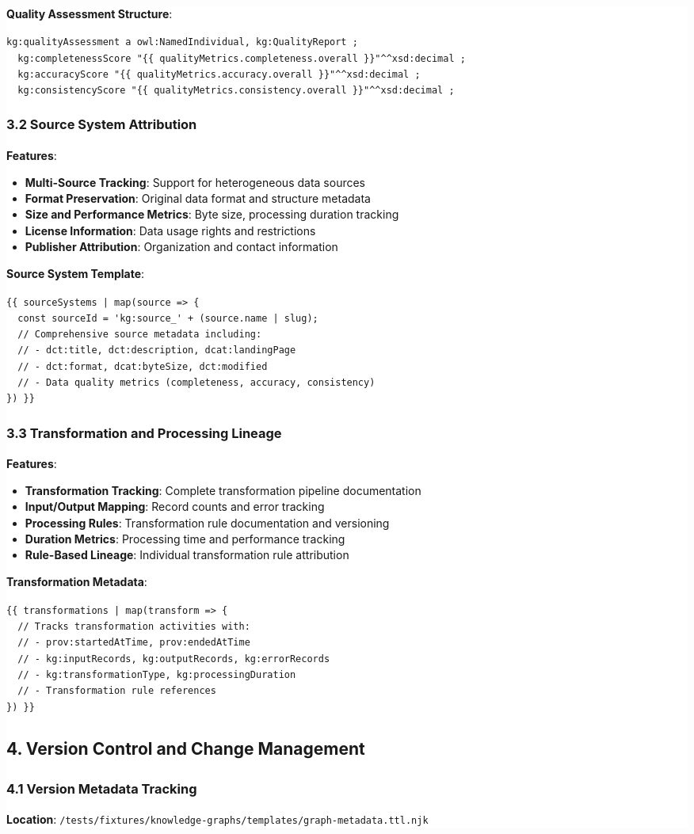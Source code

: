 **Quality Assessment Structure**:
```turtle
kg:qualityAssessment a owl:NamedIndividual, kg:QualityReport ;
  kg:completenessScore "{{ qualityMetrics.completeness.overall }}"^^xsd:decimal ;
  kg:accuracyScore "{{ qualityMetrics.accuracy.overall }}"^^xsd:decimal ;
  kg:consistencyScore "{{ qualityMetrics.consistency.overall }}"^^xsd:decimal ;
```

### 3.2 Source System Attribution

**Features**:
- **Multi-Source Tracking**: Support for heterogeneous data sources
- **Format Preservation**: Original data format and structure metadata
- **Size and Performance Metrics**: Byte size, processing duration tracking
- **License Information**: Data usage rights and restrictions
- **Publisher Attribution**: Organization and contact information

**Source System Template**:
```turtle
{{ sourceSystems | map(source => {
  const sourceId = 'kg:source_' + (source.name | slug);
  // Comprehensive source metadata including:
  // - dct:title, dct:description, dcat:landingPage
  // - dct:format, dcat:byteSize, dct:modified
  // - Data quality metrics (completeness, accuracy, consistency)
}) }}
```

### 3.3 Transformation and Processing Lineage

**Features**:
- **Transformation Tracking**: Complete transformation pipeline documentation
- **Input/Output Mapping**: Record counts and error tracking
- **Processing Rules**: Transformation rule documentation and versioning
- **Duration Metrics**: Processing time and performance tracking
- **Rule-Based Lineage**: Individual transformation rule attribution

**Transformation Metadata**:
```turtle
{{ transformations | map(transform => {
  // Tracks transformation activities with:
  // - prov:startedAtTime, prov:endedAtTime
  // - kg:inputRecords, kg:outputRecords, kg:errorRecords
  // - kg:transformationType, kg:processingDuration
  // - Transformation rule references
}) }}
```

## 4. Version Control and Change Management

### 4.1 Version Metadata Tracking

**Location**: `/tests/fixtures/knowledge-graphs/templates/graph-metadata.ttl.njk`
